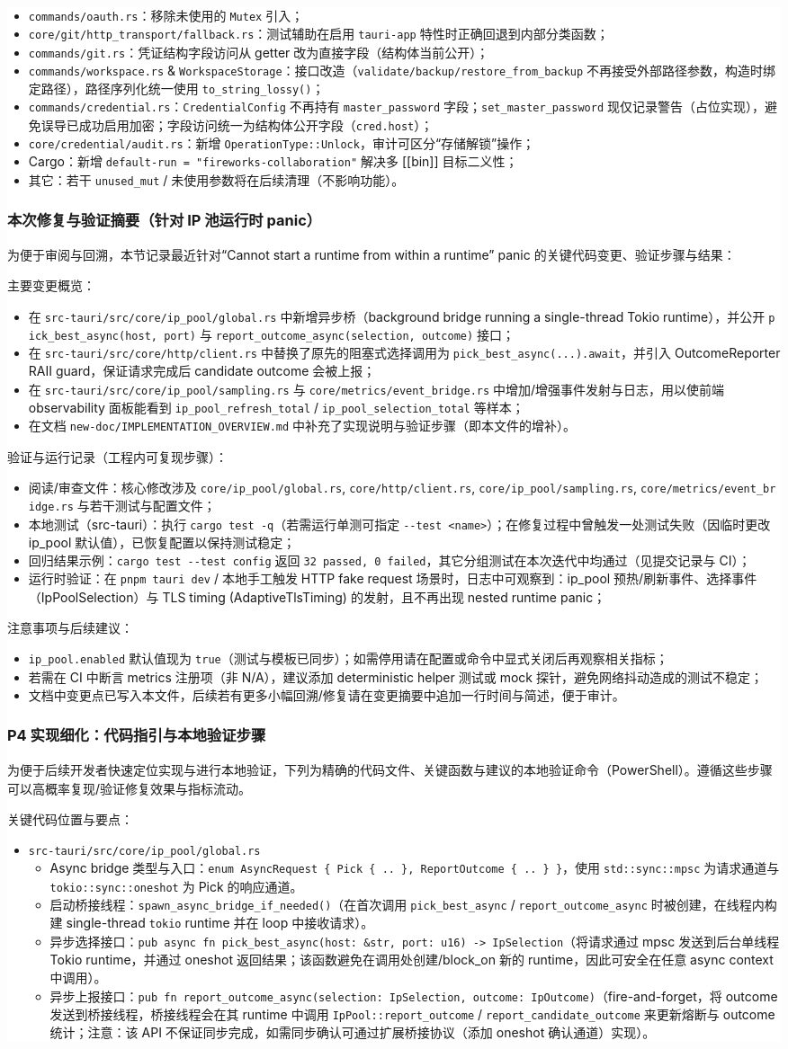   - `commands/oauth.rs`：移除未使用的 `Mutex` 引入；
  - `core/git/http_transport/fallback.rs`：测试辅助在启用 `tauri-app` 特性时正确回退到内部分类函数；
  - `commands/git.rs`：凭证结构字段访问从 getter 改为直接字段（结构体当前公开）；
  - `commands/workspace.rs` & `WorkspaceStorage`：接口改造（`validate/backup/restore_from_backup` 不再接受外部路径参数，构造时绑定路径），路径序列化统一使用 `to_string_lossy()`；
  - `commands/credential.rs`：`CredentialConfig` 不再持有 `master_password` 字段；`set_master_password` 现仅记录警告（占位实现），避免误导已成功启用加密；字段访问统一为结构体公开字段（`cred.host`）；
  - `core/credential/audit.rs`：新增 `OperationType::Unlock`，审计可区分“存储解锁”操作；
  - Cargo：新增 `default-run = "fireworks-collaboration"` 解决多 [[bin]] 目标二义性；
  - 其它：若干 `unused_mut` / 未使用参数将在后续清理（不影响功能）。

### 本次修复与验证摘要（针对 IP 池运行时 panic）

为便于审阅与回溯，本节记录最近针对“Cannot start a runtime from within a runtime” panic 的关键代码变更、验证步骤与结果：

主要变更概览：
- 在 `src-tauri/src/core/ip_pool/global.rs` 中新增异步桥（background bridge running a single-thread Tokio runtime），并公开 `pick_best_async(host, port)` 与 `report_outcome_async(selection, outcome)` 接口；
- 在 `src-tauri/src/core/http/client.rs` 中替换了原先的阻塞式选择调用为 `pick_best_async(...).await`，并引入 OutcomeReporter RAII guard，保证请求完成后 candidate outcome 会被上报；
- 在 `src-tauri/src/core/ip_pool/sampling.rs` 与 `core/metrics/event_bridge.rs` 中增加/增强事件发射与日志，用以使前端 observability 面板能看到 `ip_pool_refresh_total` / `ip_pool_selection_total` 等样本；
- 在文档 `new-doc/IMPLEMENTATION_OVERVIEW.md` 中补充了实现说明与验证步骤（即本文件的增补）。

验证与运行记录（工程内可复现步骤）：
- 阅读/审查文件：核心修改涉及 `core/ip_pool/global.rs`, `core/http/client.rs`, `core/ip_pool/sampling.rs`, `core/metrics/event_bridge.rs` 与若干测试与配置文件；
- 本地测试（src-tauri）：执行 `cargo test -q`（若需运行单测可指定 `--test <name>`）；在修复过程中曾触发一处测试失败（因临时更改 ip_pool 默认值），已恢复配置以保持测试稳定；
- 回归结果示例：`cargo test --test config` 返回 `32 passed, 0 failed`，其它分组测试在本次迭代中均通过（见提交记录与 CI）；
- 运行时验证：在 `pnpm tauri dev` / 本地手工触发 HTTP fake request 场景时，日志中可观察到：ip_pool 预热/刷新事件、选择事件（IpPoolSelection）与 TLS timing (AdaptiveTlsTiming) 的发射，且不再出现 nested runtime panic；

注意事项与后续建议：
- `ip_pool.enabled` 默认值现为 `true`（测试与模板已同步）；如需停用请在配置或命令中显式关闭后再观察相关指标；
- 若需在 CI 中断言 metrics 注册项（非 N/A），建议添加 deterministic helper 测试或 mock 探针，避免网络抖动造成的测试不稳定；
- 文档中变更点已写入本文件，后续若有更多小幅回溯/修复请在变更摘要中追加一行时间与简述，便于审计。

### P4 实现细化：代码指引与本地验证步骤

为便于后续开发者快速定位实现与进行本地验证，下列为精确的代码文件、关键函数与建议的本地验证命令（PowerShell）。遵循这些步骤可以高概率复现/验证修复效果与指标流动。

关键代码位置与要点：
- `src-tauri/src/core/ip_pool/global.rs`
  - Async bridge 类型与入口：`enum AsyncRequest { Pick { .. }, ReportOutcome { .. } }`，使用 `std::sync::mpsc` 为请求通道与 `tokio::sync::oneshot` 为 Pick 的响应通道。
  - 启动桥接线程：`spawn_async_bridge_if_needed()`（在首次调用 `pick_best_async` / `report_outcome_async` 时被创建，在线程内构建 single-thread `tokio` runtime 并在 loop 中接收请求）。
  - 异步选择接口：`pub async fn pick_best_async(host: &str, port: u16) -> IpSelection`（将请求通过 mpsc 发送到后台单线程 Tokio runtime，并通过 oneshot 返回结果；该函数避免在调用处创建/block_on 新的 runtime，因此可安全在任意 async context 中调用）。
  - 异步上报接口：`pub fn report_outcome_async(selection: IpSelection, outcome: IpOutcome)`（fire-and-forget，将 outcome 发送到桥接线程，桥接线程会在其 runtime 中调用 `IpPool::report_outcome` / `report_candidate_outcome` 来更新熔断与 outcome 统计；注意：该 API 不保证同步完成，如需同步确认可通过扩展桥接协议（添加 oneshot 确认通道）实现）。
